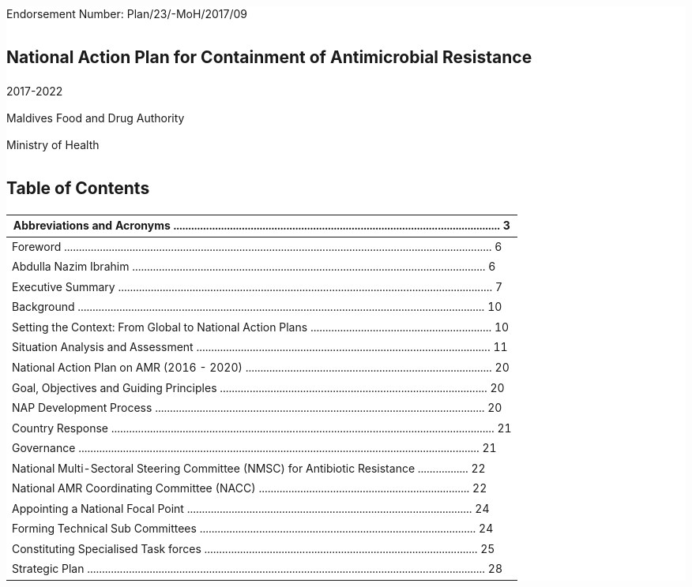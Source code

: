 Endorsement Number: Plan/23/-MoH/2017/09



## National Action Plan for Containment of Antimicrobial Resistance

2017-2022

Maldives Food and Drug Authority

Ministry of Health



## Table of Contents

| Abbreviations and Acronyms  ..............................................................................................................  3                                                                                                                                                               |
|-------------------------------------------------------------------------------------------------------------------------------------------------------------------------------------------------------------------------------------------------------------------------------------------------------------|
| Foreword   ................................................................................................................................................  6                                                                                                                                              |
| Abdulla Nazim Ibrahim  .......................................................................................................................  6                                                                                                                                                           |
| Executive Summary   ..............................................................................................................................  7                                                                                                                                                       |
| Background  .........................................................................................................................................  10                                                                                                                                                   |
| Setting the Context: From Global to National Action Plans   .............................................................  10                                                                                                                                                                               |
| Situation Analysis and Assessment ...................................................................................................  11                                                                                                                                                                   |
| National Action Plan on AMR (2016 - 2020)  ...................................................................................  20                                                                                                                                                                          |
| Goal, Objectives and Guiding Principles   ..........................................................................................  20                                                                                                                                                                    |
| NAP Development Process   ...............................................................................................................  20                                                                                                                                                               |
| Country Response   .................................................................................................................................  21                                                                                                                                                    |
| Governance  .......................................................................................................................................  21                                                                                                                                                     |
| National Multi-Sectoral Steering Committee (NMSC) for Antibiotic Resistance   .................  22                                                                                                                                                                                                         |
| National AMR Coordinating Committee (NACC)  .......................................................................  22                                                                                                                                                                                     |
| Appointing a National Focal Point   ................................................................................................  24                                                                                                                                                                    |
| Forming Technical Sub Committees   .............................................................................................  24                                                                                                                                                                        |
| Constituting Specialised Task forces  ............................................................................................  25                                                                                                                                                                      |
| Strategic Plan  ......................................................................................................................................  28                                                                                                                                                  |